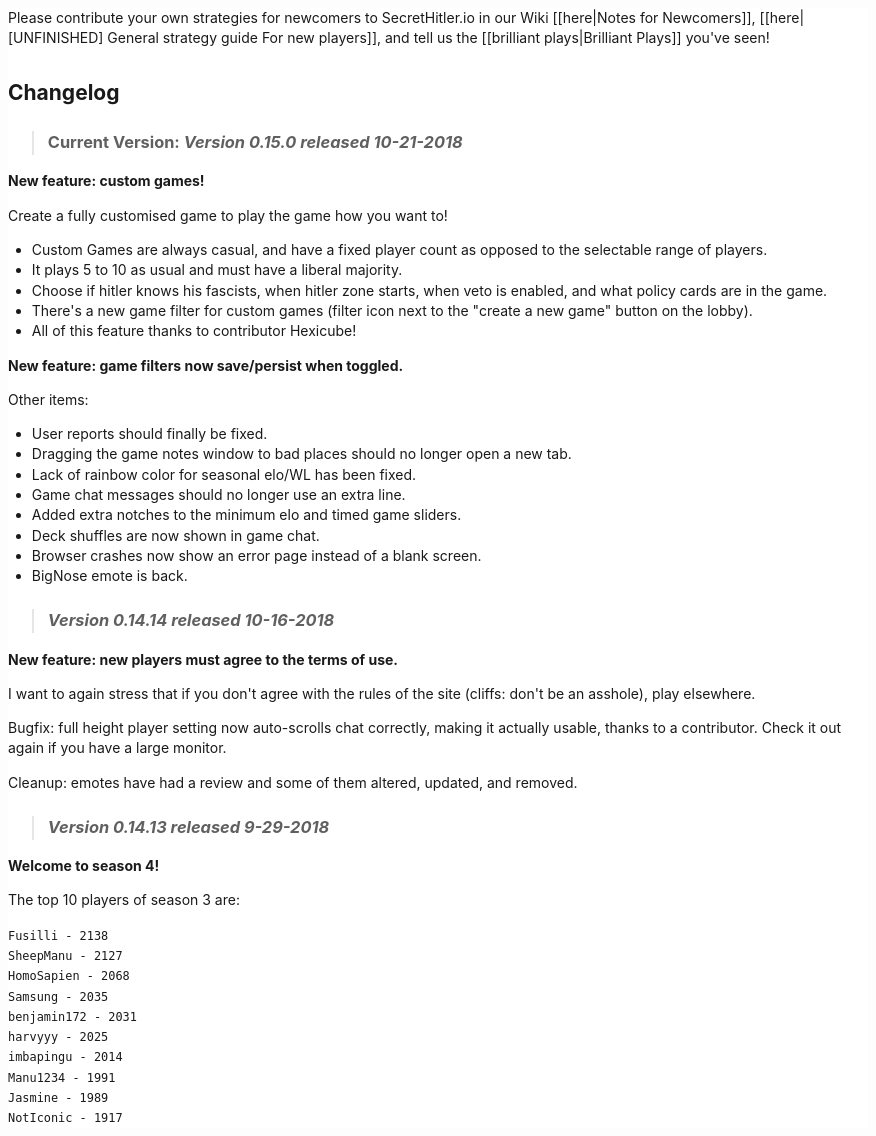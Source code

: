 Please contribute your own strategies for newcomers to SecretHitler.io in our Wiki [[here|Notes for Newcomers]], [[here|[UNFINISHED] General strategy guide For new players]], and tell us the [[brilliant plays|Brilliant Plays]] you've seen!

## Changelog  
> ### **Current Version:** *Version 0.15.0 released 10-21-2018*

**New feature: custom games!**

Create a fully customised game to play the game how you want to!
- Custom Games are always casual, and have a fixed player count as opposed to the selectable range of players.
- It plays 5 to 10 as usual and must have a liberal majority.
- Choose if hitler knows his fascists, when hitler zone starts, when veto is enabled, and what policy cards are in the game.
- There's a new game filter for custom games (filter icon next to the "create a new game" button on the lobby).
- All of this feature thanks to contributor Hexicube!

**New feature: game filters now save/persist when toggled.**

Other items:
- User reports should finally be fixed.
- Dragging the game notes window to bad places should no longer open a new tab.
- Lack of rainbow color for seasonal elo/WL has been fixed.
- Game chat messages should no longer use an extra line.
- Added extra notches to the minimum elo and timed game sliders.
- Deck shuffles are now shown in game chat.
- Browser crashes now show an error page instead of a blank screen.
- BigNose emote is back.

> ### *Version 0.14.14 released 10-16-2018*

**New feature: new players must agree to the terms of use.**

I want to again stress that if you don't agree with the rules of the site (cliffs: don't be an asshole), play elsewhere.

Bugfix: full height player setting now auto-scrolls chat correctly, making it actually usable, thanks to a contributor. Check it out again if you have a large monitor.

Cleanup: emotes have had a review and some of them altered, updated, and removed.

> ### *Version 0.14.13 released 9-29-2018*

**Welcome to season 4!**

The top 10 players of season 3 are:

    Fusilli - 2138
    SheepManu - 2127
    HomoSapien - 2068
    Samsung - 2035
    benjamin172 - 2031
    harvyyy - 2025
    imbapingu - 2014
    Manu1234 - 1991
    Jasmine - 1989
    NotIconic - 1917
